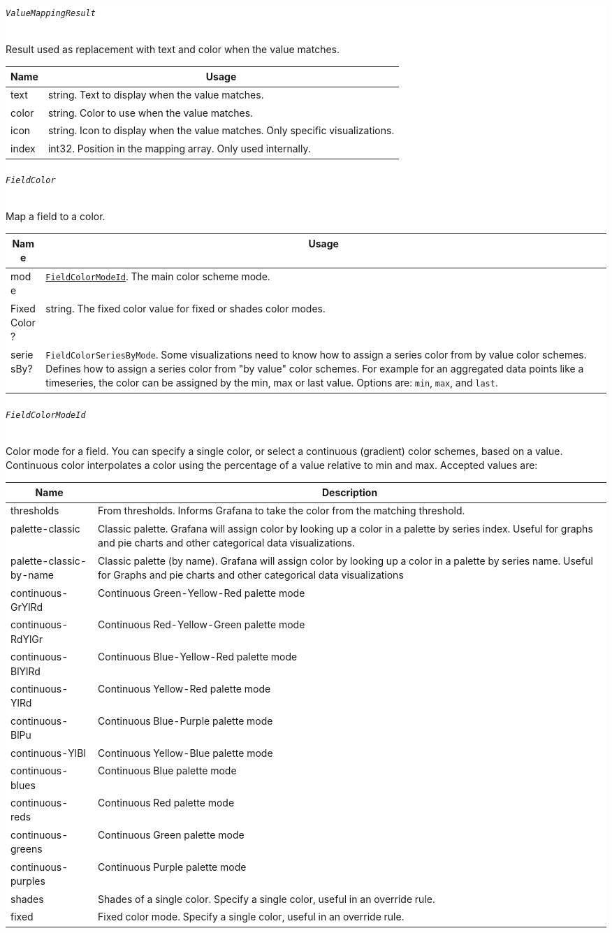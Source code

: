 

###### `ValueMappingResult`

Result used as replacement with text and color when the value matches.

| Name  | Usage                                                                         |
| ----- | ----------------------------------------------------------------------------- |
| text  | string. Text to display when the value matches.                               |
| color | string. Color to use when the value matches.                                  |
| icon  | string. Icon to display when the value matches. Only specific visualizations. |
| index | int32. Position in the mapping array. Only used internally.                   |

###### `FieldColor`

Map a field to a color.



| Name        | Usage                                                                |
| ----------- | -------------------------------------------------------------------- |
| mode        | [`FieldColorModeId`](#fieldcolormodeid). The main color scheme mode. |
| FixedColor? | string. The fixed color value for fixed or shades color modes.       |
| seriesBy?   |  `FieldColorSeriesByMode`. Some visualizations need to know how to assign a series color from by value color schemes. Defines how to assign a series color from "by value" color schemes. For example for an aggregated data points like a timeseries, the color can be assigned by the min, max or last value. Options are: `min`, `max`, and `last`. |



###### `FieldColorModeId`

Color mode for a field.
You can specify a single color, or select a continuous (gradient) color schemes, based on a value.
Continuous color interpolates a color using the percentage of a value relative to min and max.
Accepted values are:



| Name | Description |
| --- | ---- |
| thresholds | From thresholds. Informs Grafana to take the color from the matching threshold. |
| palette-classic | Classic palette. Grafana will assign color by looking up a color in a palette by series index. Useful for graphs and pie charts and other categorical data visualizations. |
| palette-classic-by-name | Classic palette (by name). Grafana will assign color by looking up a color in a palette by series name. Useful for Graphs and pie charts and other categorical data visualizations |
| continuous-GrYlRd | Continuous Green-Yellow-Red palette mode |
| continuous-RdYlGr | Continuous Red-Yellow-Green palette mode |
| continuous-BlYlRd | Continuous Blue-Yellow-Red palette mode |
| continuous-YlRd | Continuous Yellow-Red palette mode |
| continuous-BlPu | Continuous Blue-Purple palette mode |
| continuous-YlBl | Continuous Yellow-Blue palette mode |
| continuous-blues | Continuous Blue palette mode |
| continuous-reds | Continuous Red palette mode |
| continuous-greens | Continuous Green palette mode |
| continuous-purples | Continuous Purple palette mode |
| shades | Shades of a single color. Specify a single color, useful in an override rule. |
| fixed | Fixed color mode. Specify a single color, useful in an override rule. |


